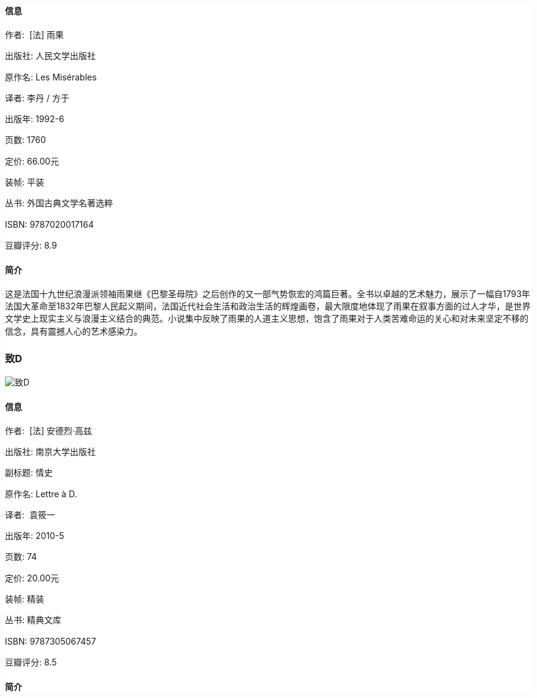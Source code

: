 #### 信息

作者:  [法] 雨果 

出版社: 人民文学出版社 

原作名: Les Misérables 

译者: 李丹 / 方于 

出版年: 1992-6 

页数: 1760 

定价: 66.00元 

装帧: 平装 

丛书: 外国古典文学名著选粹 

ISBN: 9787020017164

豆瓣评分: 8.9

#### 简介

这是法国十九世纪浪漫派领袖雨果继《巴黎圣母院》之后创作的又一部气势恢宏的鸿篇巨著。全书以卓越的艺术魅力，展示了一幅自1793年法国大革命至1832年巴黎人民起义期间，法国近代社会生活和政治生活的辉煌画卷，最大限度地体现了雨果在叙事方面的过人才华，是世界文学史上现实主义与浪漫主义结合的典范。小说集中反映了雨果的人道主义思想，饱含了雨果对于人类苦难命运的关心和对末来坚定不移的信念，具有震撼人心的艺术感染力。



### 致D

![致D](https://img1.doubanio.com/view/subject/l/public/s4454587.jpg)

#### 信息

作者:  [法] 安德烈·高兹 

出版社: 南京大学出版社 

副标题: 情史 

原作名: Lettre à D. 

译者:  袁筱一 

出版年: 2010-5 

页数: 74 

定价: 20.00元 

装帧: 精装 

丛书: 精典文库 

ISBN: 9787305067457

豆瓣评分: 8.5

#### 简介
